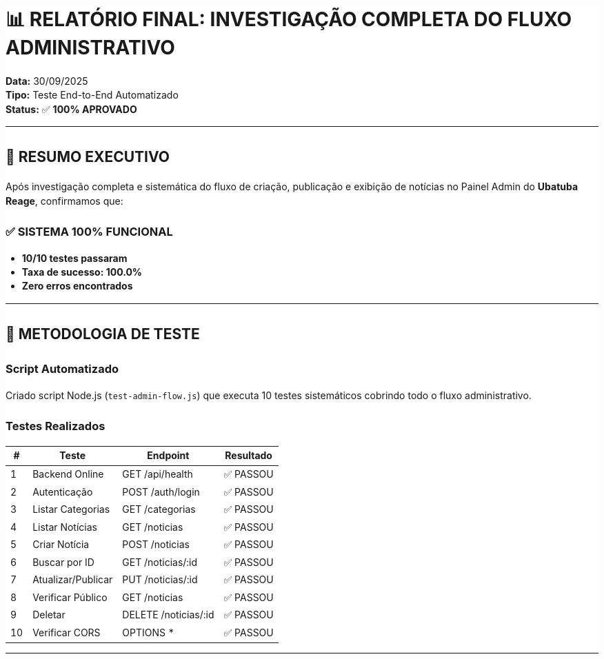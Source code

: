 # 📊 RELATÓRIO FINAL: INVESTIGAÇÃO COMPLETA DO FLUXO ADMINISTRATIVO

**Data:** 30/09/2025  
**Tipo:** Teste End-to-End Automatizado  
**Status:** ✅ **100% APROVADO**

---

## 🎯 RESUMO EXECUTIVO

Após investigação completa e sistemática do fluxo de criação, publicação e exibição de notícias no Painel Admin do **Ubatuba Reage**, confirmamos que:

### ✅ **SISTEMA 100% FUNCIONAL**
- **10/10 testes passaram**
- **Taxa de sucesso: 100.0%**
- **Zero erros encontrados**

---

## 🧪 METODOLOGIA DE TESTE

### Script Automatizado
Criado script Node.js (`test-admin-flow.js`) que executa 10 testes sistemáticos cobrindo todo o fluxo administrativo.

### Testes Realizados

| # | Teste | Endpoint | Resultado |
|---|-------|----------|-----------|
| 1 | Backend Online | GET /api/health | ✅ PASSOU |
| 2 | Autenticação | POST /auth/login | ✅ PASSOU |
| 3 | Listar Categorias | GET /categorias | ✅ PASSOU |
| 4 | Listar Notícias | GET /noticias | ✅ PASSOU |
| 5 | Criar Notícia | POST /noticias | ✅ PASSOU |
| 6 | Buscar por ID | GET /noticias/:id | ✅ PASSOU |
| 7 | Atualizar/Publicar | PUT /noticias/:id | ✅ PASSOU |
| 8 | Verificar Público | GET /noticias | ✅ PASSOU |
| 9 | Deletar | DELETE /noticias/:id | ✅ PASSOU |
| 10 | Verificar CORS | OPTIONS * | ✅ PASSOU |

---
